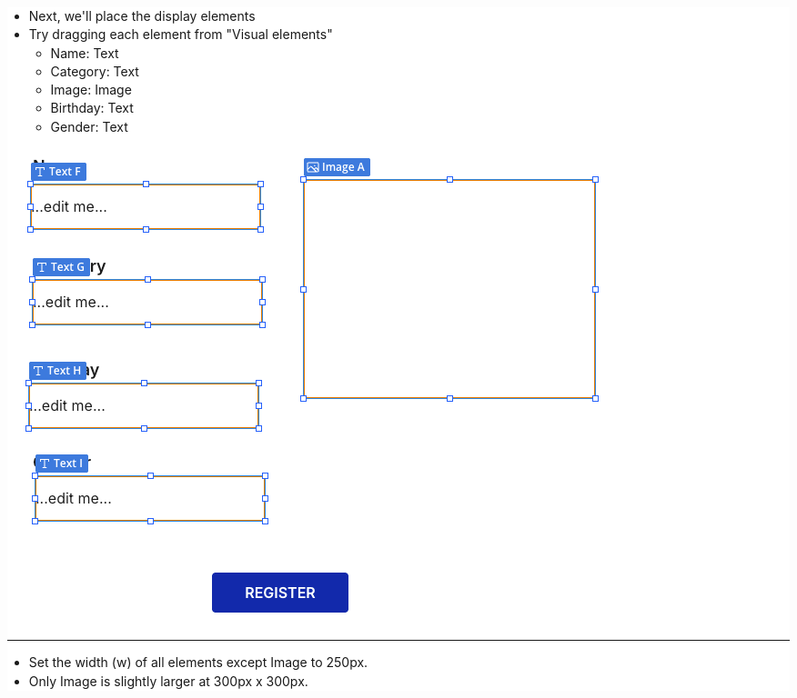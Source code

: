 
- Next, we'll place the display elements
- Try dragging each element from "Visual elements"
  - Name: Text
  - Category: Text
  - Image: Image
  - Birthday: Text
  - Gender: Text

![bg right w:600px](images/2025-10-05-21-43-47.png)

---

- Set the width (w) of all elements except Image to 250px.
- Only Image is slightly larger at 300px x 300px.
